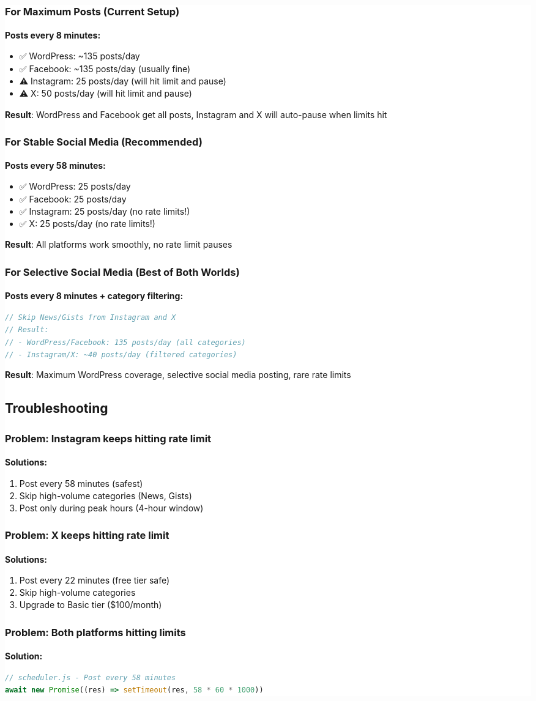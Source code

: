 ### For Maximum Posts (Current Setup)

**Posts every 8 minutes:**
- ✅ WordPress: ~135 posts/day
- ✅ Facebook: ~135 posts/day (usually fine)
- ⚠️ Instagram: 25 posts/day (will hit limit and pause)
- ⚠️ X: 50 posts/day (will hit limit and pause)

**Result**: WordPress and Facebook get all posts, Instagram and X will auto-pause when limits hit

### For Stable Social Media (Recommended)

**Posts every 58 minutes:**
- ✅ WordPress: 25 posts/day
- ✅ Facebook: 25 posts/day
- ✅ Instagram: 25 posts/day (no rate limits!)
- ✅ X: 25 posts/day (no rate limits!)

**Result**: All platforms work smoothly, no rate limit pauses

### For Selective Social Media (Best of Both Worlds)

**Posts every 8 minutes + category filtering:**
```javascript
// Skip News/Gists from Instagram and X
// Result:
// - WordPress/Facebook: 135 posts/day (all categories)
// - Instagram/X: ~40 posts/day (filtered categories)
```

**Result**: Maximum WordPress coverage, selective social media posting, rare rate limits

## Troubleshooting

### Problem: Instagram keeps hitting rate limit

**Solutions:**
1. Post every 58 minutes (safest)
2. Skip high-volume categories (News, Gists)
3. Post only during peak hours (4-hour window)

### Problem: X keeps hitting rate limit

**Solutions:**
1. Post every 22 minutes (free tier safe)
2. Skip high-volume categories
3. Upgrade to Basic tier ($100/month)

### Problem: Both platforms hitting limits

**Solution:**
```javascript
// scheduler.js - Post every 58 minutes
await new Promise((res) => setTimeout(res, 58 * 60 * 1000))
```
